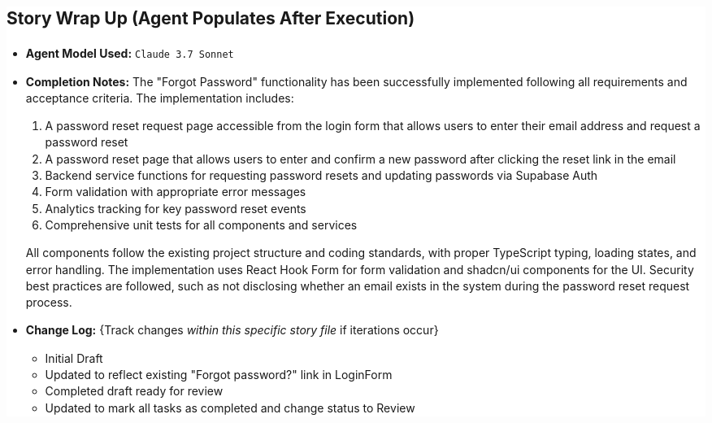 ## Story Wrap Up (Agent Populates After Execution)

- **Agent Model Used:** `Claude 3.7 Sonnet`
- **Completion Notes:** The "Forgot Password" functionality has been successfully implemented following all requirements and acceptance criteria. The implementation includes:
  
  1. A password reset request page accessible from the login form that allows users to enter their email address and request a password reset
  2. A password reset page that allows users to enter and confirm a new password after clicking the reset link in the email
  3. Backend service functions for requesting password resets and updating passwords via Supabase Auth
  4. Form validation with appropriate error messages
  5. Analytics tracking for key password reset events
  6. Comprehensive unit tests for all components and services
  
  All components follow the existing project structure and coding standards, with proper TypeScript typing, loading states, and error handling. The implementation uses React Hook Form for form validation and shadcn/ui components for the UI. Security best practices are followed, such as not disclosing whether an email exists in the system during the password reset request process.

- **Change Log:** {Track changes _within this specific story file_ if iterations occur}
  - Initial Draft
  - Updated to reflect existing "Forgot password?" link in LoginForm
  - Completed draft ready for review 
  - Updated to mark all tasks as completed and change status to Review 
